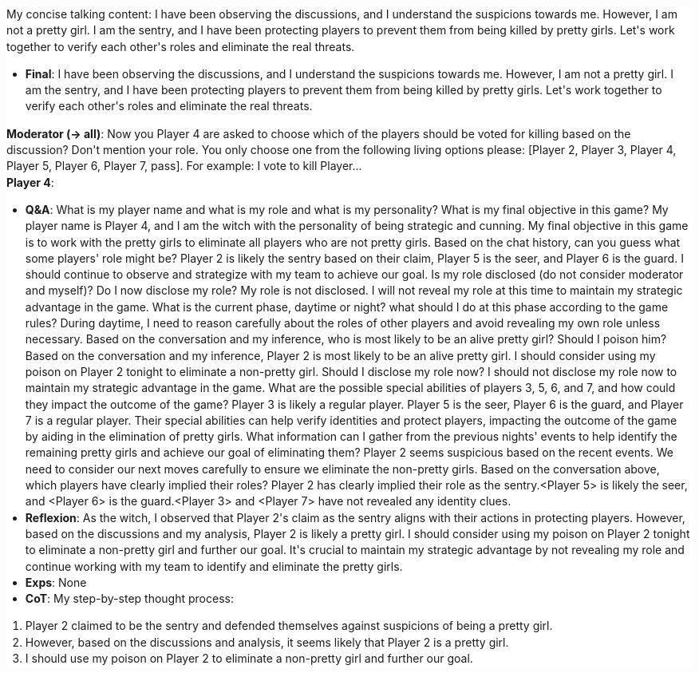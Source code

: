 My concise talking content:
I have been observing the discussions, and I understand the suspicions towards me. However, I am not a pretty girl. I am the sentry, and I have been protecting players to prevent them from being killed by pretty girls. Let's work together to verify each other's roles and eliminate the real threats.  

- **Final**: I have been observing the discussions, and I understand the suspicions towards me. However, I am not a pretty girl. I am the sentry, and I have been protecting players to prevent them from being killed by pretty girls. Let's work together to verify each other's roles and eliminate the real threats.  

**Moderator (-> all)**: Now you Player 4 are asked to choose which of the players should be voted for killing based on the discussion? Don't mention your role. You only choose one from the following living options please: [Player 2, Player 3, Player 4, Player 5, Player 6, Player 7, pass]. For example: I vote to kill Player...  
**Player 4**:  
- **Q&A**: What is my player name and what is my role and what is my personality? What is my final objective in this game? My player name is Player 4, and I am the witch with the personality of being strategic and cunning. My final objective in this game is to work with the pretty girls to eliminate all players who are not pretty girls.
Based on the chat history, can you guess what some players' role might be? Player 2 is likely the sentry based on their claim, Player 5 is the seer, and Player 6 is the guard. I should continue to observe and strategize with my team to achieve our goal.
Is my role disclosed (do not consider moderator and myself)? Do I now disclose my role? My role is not disclosed. I will not reveal my role at this time to maintain my strategic advantage in the game.
What is the current phase, daytime or night? what should I do at this phase according to the game rules? During daytime, I need to reason carefully about the roles of other players and avoid revealing my own role unless necessary.
Based on the conversation and my inference, who is most likely to be an alive pretty girl? Should I poison him? Based on the conversation and my inference, Player 2 is most likely to be an alive pretty girl. I should consider using my poison on Player 2 tonight to eliminate a non-pretty girl.
Should I disclose my role now? I should not disclose my role now to maintain my strategic advantage in the game.
What are the possible special abilities of players 3, 5, 6, and 7, and how could they impact the outcome of the game? Player 3 is likely a regular player. Player 5 is the seer, Player 6 is the guard, and Player 7 is a regular player. Their special abilities can help verify identities and protect players, impacting the outcome of the game by aiding in the elimination of pretty girls.
What information can I gather from the previous nights' events to help identify the remaining pretty girls and achieve our goal of eliminating them? Player 2 seems suspicious based on the recent events. We need to consider our next moves carefully to ensure we eliminate the non-pretty girls.
Based on the conversation above, which players have clearly implied their roles? Player 2 has clearly implied their role as the sentry.<Player 5> is likely the seer, and <Player 6> is the guard.<Player 3> and <Player 7> have not revealed any identity clues.  
- **Reflexion**: As the witch, I observed that Player 2's claim as the sentry aligns with their actions in protecting players. However, based on the discussions and my analysis, Player 2 is likely a pretty girl. I should consider using my poison on Player 2 tonight to eliminate a non-pretty girl and further our goal. It's crucial to maintain my strategic advantage by not revealing my role and continue working with my team to identify and eliminate the pretty girls.  
- **Exps**: None  
- **CoT**: My step-by-step thought process:
1. Player 2 claimed to be the sentry and defended themselves against suspicions of being a pretty girl.
2. However, based on the discussions and analysis, it seems likely that Player 2 is a pretty girl.
3. I should use my poison on Player 2 to eliminate a non-pretty girl and further our goal.
